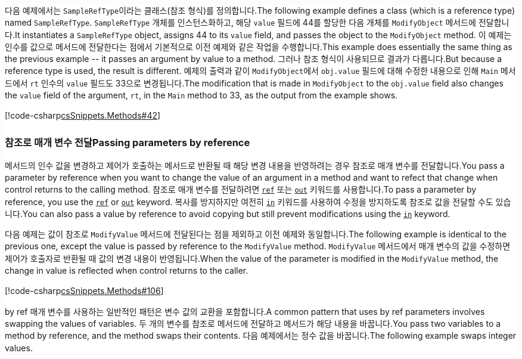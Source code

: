 <span data-ttu-id="066fc-188">다음 예제에서는 `SampleRefType`이라는 클래스(참조 형식)를 정의합니다.</span><span class="sxs-lookup"><span data-stu-id="066fc-188">The following example defines a class (which is a reference type) named `SampleRefType`.</span></span> <span data-ttu-id="066fc-189">`SampleRefType` 개체를 인스턴스화하고, 해당 `value` 필드에 44를 할당한 다음 개체를 `ModifyObject` 메서드에 전달합니다.</span><span class="sxs-lookup"><span data-stu-id="066fc-189">It instantiates a `SampleRefType` object, assigns 44 to its `value` field, and passes the object to the `ModifyObject` method.</span></span> <span data-ttu-id="066fc-190">이 예제는 인수를 값으로 메서드에 전달한다는 점에서 기본적으로 이전 예제와 같은 작업을 수행합니다.</span><span class="sxs-lookup"><span data-stu-id="066fc-190">This example does essentially the same thing as the previous example -- it passes an argument by value to a method.</span></span> <span data-ttu-id="066fc-191">그러나 참조 형식이 사용되므로 결과가 다릅니다.</span><span class="sxs-lookup"><span data-stu-id="066fc-191">But because a reference type is used, the result is different.</span></span> <span data-ttu-id="066fc-192">예제의 출력과 같이 `ModifyObject`에서 `obj.value` 필드에 대해 수정한 내용으로 인해 `Main` 메서드에서 `rt` 인수의 `value` 필드도 33으로 변경됩니다.</span><span class="sxs-lookup"><span data-stu-id="066fc-192">The modification that is made in `ModifyObject` to the `obj.value` field also changes the `value` field of the argument, `rt`, in the `Main` method to 33, as the output from the example shows.</span></span>

[!code-csharp[csSnippets.Methods#42](../../samples/snippets/csharp/concepts/methods/byvalue42.cs#42)]

<a name="byref"></a>
### <a name="passing-parameters-by-reference"></a><span data-ttu-id="066fc-193">참조로 매개 변수 전달</span><span class="sxs-lookup"><span data-stu-id="066fc-193">Passing parameters by reference</span></span> ###

<span data-ttu-id="066fc-194">메서드의 인수 값을 변경하고 제어가 호출하는 메서드로 반환될 때 해당 변경 내용을 반영하려는 경우 참조로 매개 변수를 전달합니다.</span><span class="sxs-lookup"><span data-stu-id="066fc-194">You pass a parameter by reference when you want to change the value of an argument in a method and want to refect that change when control returns to the calling method.</span></span> <span data-ttu-id="066fc-195">참조로 매개 변수를 전달하려면 [`ref`](language-reference/keywords/ref.md) 또는 [`out`](language-reference/keywords/out-parameter-modifier.md) 키워드를 사용합니다.</span><span class="sxs-lookup"><span data-stu-id="066fc-195">To pass a parameter by reference, you use the [`ref`](language-reference/keywords/ref.md) or [`out`](language-reference/keywords/out-parameter-modifier.md) keyword.</span></span> <span data-ttu-id="066fc-196">복사를 방지하지만 여전히 [`in`](language-reference/keywords/in-parameter-modifier.md) 키워드를 사용하여 수정을 방지하도록 참조로 값을 전달할 수도 있습니다.</span><span class="sxs-lookup"><span data-stu-id="066fc-196">You can also pass a value by reference to avoid copying but still prevent modifications using the [`in`](language-reference/keywords/in-parameter-modifier.md) keyword.</span></span>

<span data-ttu-id="066fc-197">다음 예제는 값이 참조로 `ModifyValue` 메서드에 전달된다는 점을 제외하고 이전 예제와 동일합니다.</span><span class="sxs-lookup"><span data-stu-id="066fc-197">The following example is identical to the previous one, except the value is passed by reference to the `ModifyValue` method.</span></span> <span data-ttu-id="066fc-198">`ModifyValue` 메서드에서 매개 변수의 값을 수정하면 제어가 호출자로 반환될 때 값의 변경 내용이 반영됩니다.</span><span class="sxs-lookup"><span data-stu-id="066fc-198">When the value of the parameter is modified in the `ModifyValue` method, the change in value is reflected when control returns to the caller.</span></span>

[!code-csharp[csSnippets.Methods#106](../../samples/snippets/csharp/concepts/methods/byref106.cs#106)]

<span data-ttu-id="066fc-199">by ref 매개 변수를 사용하는 일반적인 패턴은 변수 값의 교환을 포함합니다.</span><span class="sxs-lookup"><span data-stu-id="066fc-199">A common pattern that uses by ref parameters involves swapping the values of variables.</span></span> <span data-ttu-id="066fc-200">두 개의 변수를 참조로 메서드에 전달하고 메서드가 해당 내용을 바꿉니다.</span><span class="sxs-lookup"><span data-stu-id="066fc-200">You pass two variables to a method by reference, and the method swaps their contents.</span></span> <span data-ttu-id="066fc-201">다음 예제에서는 정수 값을 바꿉니다.</span><span class="sxs-lookup"><span data-stu-id="066fc-201">The following example swaps integer values.</span></span>
